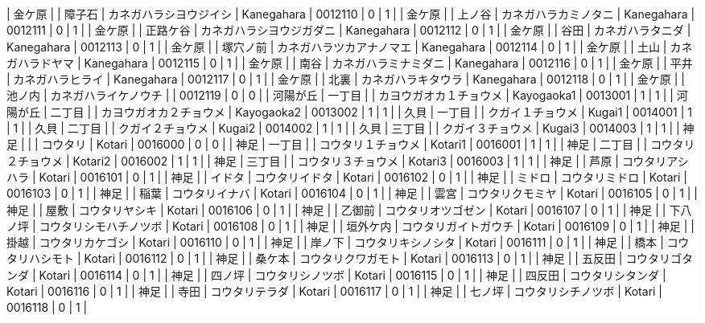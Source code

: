 | 金ケ原 |  | 障子石 | カネガハラシヨウジイシ | Kanegahara | 0012110 | 0 | 1 |
| 金ケ原 |  | 上ノ谷 | カネガハラカミノタニ | Kanegahara | 0012111 | 0 | 1 |
| 金ケ原 |  | 正路ケ谷 | カネガハラシヨウジガダニ | Kanegahara | 0012112 | 0 | 1 |
| 金ケ原 |  | 谷田 | カネガハラタニダ | Kanegahara | 0012113 | 0 | 1 |
| 金ケ原 |  | 塚穴ノ前 | カネガハラツカアナノマエ | Kanegahara | 0012114 | 0 | 1 |
| 金ケ原 |  | 土山 | カネガハラドヤマ | Kanegahara | 0012115 | 0 | 1 |
| 金ケ原 |  | 南谷 | カネガハラミナミダニ | Kanegahara | 0012116 | 0 | 1 |
| 金ケ原 |  | 平井 | カネガハラヒライ | Kanegahara | 0012117 | 0 | 1 |
| 金ケ原 |  | 北裏 | カネガハラキタウラ | Kanegahara | 0012118 | 0 | 1 |
| 金ケ原 |  | 池ノ内 | カネガハライケノウチ |  | 0012119 | 0 | 0 |
| 河陽が丘 | 一丁目 |  | カヨウガオカ１チョウメ | Kayogaoka1 | 0013001 | 1 | 1 |
| 河陽が丘 | 二丁目 |  | カヨウガオカ２チョウメ | Kayogaoka2 | 0013002 | 1 | 1 |
| 久貝 | 一丁目 |  | クガイ１チョウメ | Kugai1 | 0014001 | 1 | 1 |
| 久貝 | 二丁目 |  | クガイ２チョウメ | Kugai2 | 0014002 | 1 | 1 |
| 久貝 | 三丁目 |  | クガイ３チョウメ | Kugai3 | 0014003 | 1 | 1 |
| 神足 |  |  | コウタリ | Kotari | 0016000 | 0 | 0 |
| 神足 | 一丁目 |  | コウタリ１チョウメ | Kotari1 | 0016001 | 1 | 1 |
| 神足 | 二丁目 |  | コウタリ２チョウメ | Kotari2 | 0016002 | 1 | 1 |
| 神足 | 三丁目 |  | コウタリ３チョウメ | Kotari3 | 0016003 | 1 | 1 |
| 神足 |  | 芦原 | コウタリアシハラ | Kotari | 0016101 | 0 | 1 |
| 神足 |  | イドタ | コウタリイドタ | Kotari | 0016102 | 0 | 1 |
| 神足 |  | ミドロ | コウタリミドロ | Kotari | 0016103 | 0 | 1 |
| 神足 |  | 稲葉 | コウタリイナバ | Kotari | 0016104 | 0 | 1 |
| 神足 |  | 雲宮 | コウタリクモミヤ | Kotari | 0016105 | 0 | 1 |
| 神足 |  | 屋敷 | コウタリヤシキ | Kotari | 0016106 | 0 | 1 |
| 神足 |  | 乙御前 | コウタリオツゴゼン | Kotari | 0016107 | 0 | 1 |
| 神足 |  | 下八ノ坪 | コウタリシモハチノツボ | Kotari | 0016108 | 0 | 1 |
| 神足 |  | 垣外ケ内 | コウタリガイトガウチ | Kotari | 0016109 | 0 | 1 |
| 神足 |  | 掛越 | コウタリカケゴシ | Kotari | 0016110 | 0 | 1 |
| 神足 |  | 岸ノ下 | コウタリキシノシタ | Kotari | 0016111 | 0 | 1 |
| 神足 |  | 橋本 | コウタリハシモト | Kotari | 0016112 | 0 | 1 |
| 神足 |  | 桑ケ本 | コウタリクワガモト | Kotari | 0016113 | 0 | 1 |
| 神足 |  | 五反田 | コウタリゴタンダ | Kotari | 0016114 | 0 | 1 |
| 神足 |  | 四ノ坪 | コウタリシノツボ | Kotari | 0016115 | 0 | 1 |
| 神足 |  | 四反田 | コウタリシタンダ | Kotari | 0016116 | 0 | 1 |
| 神足 |  | 寺田 | コウタリテラダ | Kotari | 0016117 | 0 | 1 |
| 神足 |  | 七ノ坪 | コウタリシチノツボ | Kotari | 0016118 | 0 | 1 |